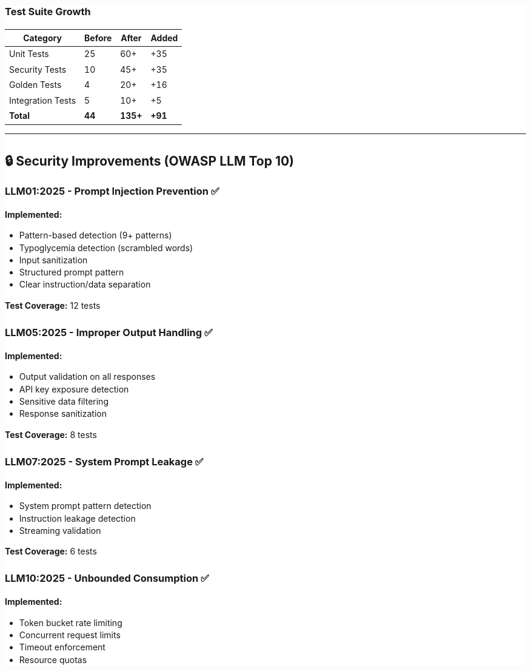 ### Test Suite Growth
| Category | Before | After | Added |
|----------|--------|-------|-------|
| Unit Tests | 25 | 60+ | +35 |
| Security Tests | 10 | 45+ | +35 |
| Golden Tests | 4 | 20+ | +16 |
| Integration Tests | 5 | 10+ | +5 |
| **Total** | **44** | **135+** | **+91** |

---

## 🔒 Security Improvements (OWASP LLM Top 10)

### LLM01:2025 - Prompt Injection Prevention ✅

**Implemented:**
- Pattern-based detection (9+ patterns)
- Typoglycemia detection (scrambled words)
- Input sanitization
- Structured prompt pattern
- Clear instruction/data separation

**Test Coverage:** 12 tests

### LLM05:2025 - Improper Output Handling ✅

**Implemented:**
- Output validation on all responses
- API key exposure detection
- Sensitive data filtering
- Response sanitization

**Test Coverage:** 8 tests

### LLM07:2025 - System Prompt Leakage ✅

**Implemented:**
- System prompt pattern detection
- Instruction leakage detection
- Streaming validation

**Test Coverage:** 6 tests

### LLM10:2025 - Unbounded Consumption ✅

**Implemented:**
- Token bucket rate limiting
- Concurrent request limits
- Timeout enforcement
- Resource quotas
